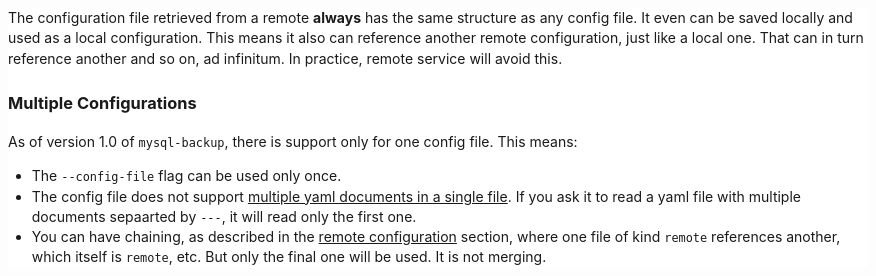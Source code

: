 The configuration file retrieved from a remote **always** has the same structure as any config file. It even can be
saved locally and used as a local configuration. This means it also can
reference another remote configuration, just like a local one. That can in turn reference another
and so on, ad infinitum. In practice, remote service will avoid this.

### Multiple Configurations

As of version 1.0 of `mysql-backup`, there is support only for one config file. This means:

* The `--config-file` flag can be used only once.
* The config file does not support [multiple yaml documents in a single file](https://yaml.org/spec/1.2.2/). If you ask it to read a yaml file with multiple documents sepaarted by `---`, it will read only the first one.
* You can have chaining, as described in the [remote configuration](#remote-configuration) section, where one file of kind `remote` references another, which itself is `remote`, etc. But only the final one will be used. It is not merging.
